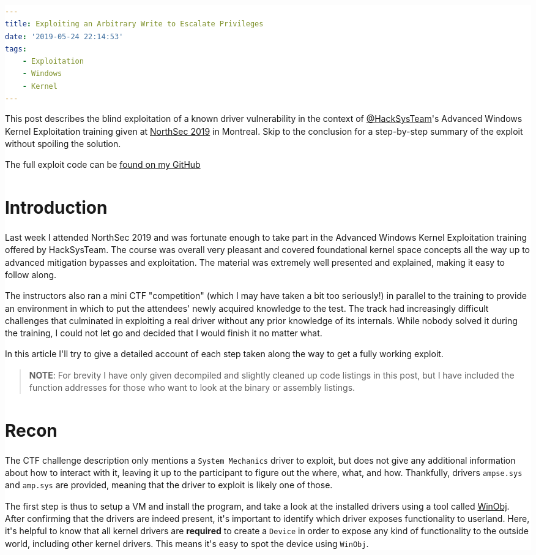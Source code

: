 ```yaml
---
title: Exploiting an Arbitrary Write to Escalate Privileges
date: '2019-05-24 22:14:53'
tags:
    - Exploitation
    - Windows
    - Kernel
---
```


This post describes the blind exploitation of a known driver vulnerability in
the context of [@HackSysTeam][1]'s Advanced Windows Kernel Exploitation training
given at [NorthSec 2019][2] in Montreal. Skip to the conclusion for a
step-by-step summary of the exploit without spoiling the solution.

The full exploit code can be [found on my GitHub][sploit]


[1]: https://twitter.com/HackSysTeam "@HackSysTeam on Twitter"
[2]: https://nsec.io "NorthSec Official Website"
[sploit]: https://gist.github.com/alxbl/2fb9a0583c5b88db2b4d1a7f2ca5cdda "Full Exploit Code"

# Introduction

Last week I attended NorthSec 2019 and was fortunate enough to take part in the
Advanced Windows Kernel Exploitation training offered by HackSysTeam. The course
was overall very pleasant and covered foundational kernel space concepts all the
way up to advanced mitigation bypasses and exploitation. The material was
extremely well presented and explained, making it easy to follow along.

The instructors also ran a mini CTF "competition" (which I may have taken a bit
too seriously!) in parallel to the training to provide an environment in which
to put the attendees' newly acquired knowledge to the test. The track had
increasingly difficult challenges that culminated in exploiting a real driver
without any prior knowledge of its internals. While nobody solved it during the
training, I could not let go and decided that I would finish it no matter what.

In this article I'll try to give a detailed account of each step taken along the
way to get a fully working exploit.

> **NOTE**: For brevity I have only given decompiled and slightly cleaned up code
> listings in this post, but I have included the function addresses for those who
> want to look at the binary or assembly listings.


# Recon

The CTF challenge description only mentions a `System Mechanics` driver to
exploit, but does not give any additional information about how to interact with
it, leaving it up to the participant to figure out the where, what, and how.
Thankfully, drivers `ampse.sys` and `amp.sys` are provided, meaning that the
driver to exploit is likely one of those.

The first step is thus to setup a VM and install the program, and take a look at
the installed drivers using a tool called [WinObj][3]. After confirming that the
drivers are indeed present, it's important to identify which driver exposes
functionality to userland. Here, it's helpful to know that all kernel drivers
are **required** to create a `Device` in order to expose any kind of
functionality to the outside world, including other kernel drivers. This means
it's easy to spot the device using `WinObj`.


[3]: https://docs.microsoft.com/en-us/sysinternals/downloads/winobj "Windows Object Explorer"
[mnd]: https://www.magnumdb.com/search?q=IRP_MJ_DEVICE_CONTROL "IRP_MJ_DEVICE_CONTROL on MagNumDb"
[qsi]: https://docs.microsoft.com/en-us/windows/desktop/api/winternl/nf-winternl-ntquerysysteminformation "MSDN - Documentation for NtQuerySystemInformation"
[kaslr]: https://en.wikipedia.org/wiki/Address_space_layout_randomization#Microsoft_Windows "Kernel Address Space Layout Randomization"
[il]: https://docs.microsoft.com/en-us/windows/desktop/SecAuthZ/mandatory-integrity-control "Windows Process Integrity Levels"